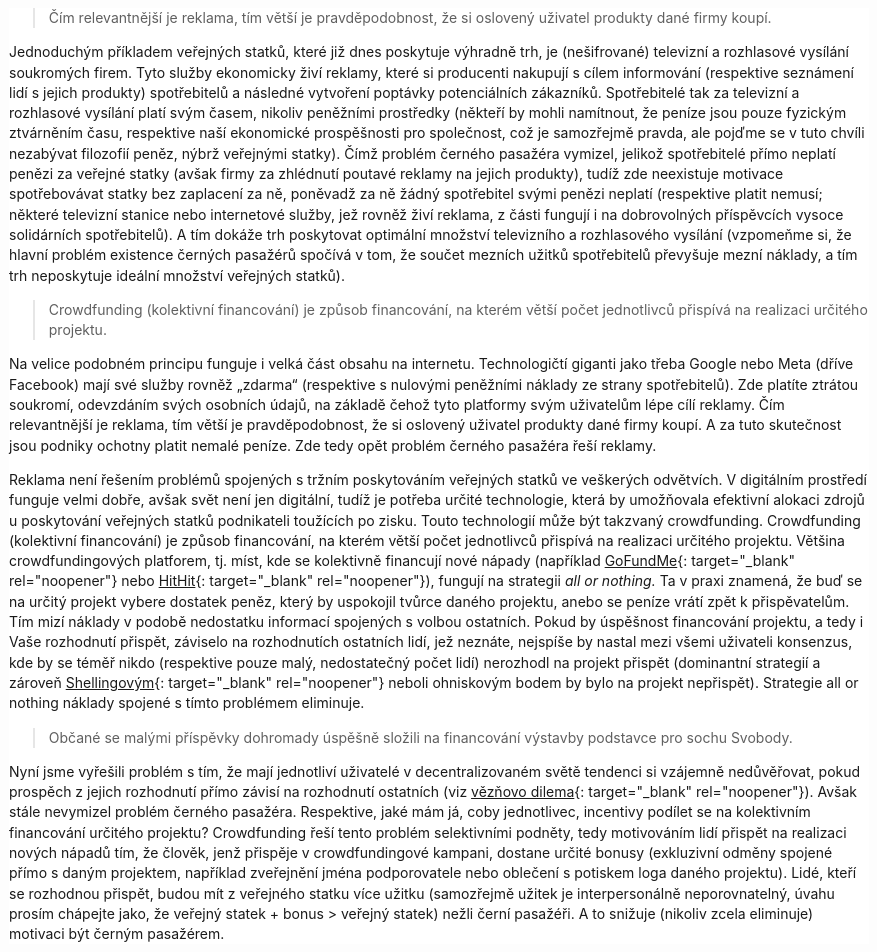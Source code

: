 > Čím relevantnější je reklama, tím větší je pravděpodobnost, že si oslovený uživatel produkty dané firmy koupí.

Jednoduchým příkladem veřejných statků, které již dnes poskytuje výhradně trh, je (nešifrované) televizní a rozhlasové vysílání soukromých firem. Tyto služby ekonomicky živí reklamy, které si producenti nakupují s cílem informování (respektive seznámení lidí s jejich produkty) spotřebitelů a následné vytvoření poptávky potenciálních zákazníků. Spotřebitelé tak za televizní a rozhlasové vysílání platí svým časem, nikoliv peněžními prostředky (někteří by mohli namítnout, že peníze jsou pouze fyzickým ztvárněním času, respektive naší ekonomické prospěšnosti pro společnost, což je samozřejmě pravda, ale pojďme se v tuto chvíli nezabývat filozofií peněz, nýbrž veřejnými statky). Čímž problém černého pasažéra vymizel, jelikož spotřebitelé přímo neplatí penězi za veřejné statky (avšak firmy za zhlédnutí poutavé reklamy na jejich produkty), tudíž zde neexistuje motivace spotřebovávat statky bez zaplacení za ně, poněvadž za ně žádný spotřebitel svými penězi neplatí (respektive platit nemusí; některé televizní stanice nebo internetové služby, jež rovněž živí reklama, z části fungují i na dobrovolných příspěvcích vysoce solidárních spotřebitelů). A tím dokáže trh poskytovat optimální množství televizního a rozhlasového vysílání (vzpomeňme si, že hlavní problém existence černých pasažérů spočívá v tom, že součet mezních užitků spotřebitelů převyšuje mezní náklady, a tím trh neposkytuje ideální množství veřejných statků).

> Crowdfunding (kolektivní financování) je způsob financování, na kterém větší počet jednotlivců přispívá na realizaci určitého projektu.

Na velice podobném principu funguje i velká část obsahu na internetu. Technologičtí giganti jako třeba Google nebo Meta (dříve Facebook) mají své služby rovněž „zdarma“ (respektive s nulovými peněžními náklady ze strany spotřebitelů). Zde platíte ztrátou soukromí, odevzdáním svých osobních údajů, na základě čehož tyto platformy svým uživatelům lépe cílí reklamy. Čím relevantnější je reklama, tím větší je pravděpodobnost, že si oslovený uživatel produkty dané firmy koupí. A za tuto skutečnost jsou podniky ochotny platit nemalé peníze. Zde tedy opět problém černého pasažéra řeší reklamy.

Reklama není řešením problémů spojených s tržním poskytováním veřejných statků ve veškerých odvětvích. V digitálním prostředí funguje velmi dobře, avšak svět není jen digitální, tudíž je potřeba určité technologie, která by umožňovala efektivní alokaci zdrojů u poskytování veřejných statků podnikateli toužících po zisku. Touto technologií může být takzvaný crowdfunding. Crowdfunding (kolektivní financování) je způsob financování, na kterém větší počet jednotlivců přispívá na realizaci určitého projektu. Většina crowdfundingových platforem, tj. míst, kde se kolektivně financují nové nápady (například [GoFundMe](https://www.gofundme.com/){: target="_blank" rel="noopener"} nebo [HitHit](https://www.hithit.com/cs/home){: target="_blank" rel="noopener"}), fungují na strategii *all or nothing.* Ta v praxi znamená, že buď se na určitý projekt vybere dostatek peněz, který by uspokojil tvůrce daného projektu, anebo se peníze vrátí zpět k přispěvatelům. Tím mizí náklady v podobě nedostatku informací spojených s volbou ostatních. Pokud by úspěšnost financování projektu, a tedy i Vaše rozhodnutí přispět, záviselo na rozhodnutích ostatních lidí, jež neznáte, nejspíše by nastal mezi všemi uživateli konsenzus, kde by se téměř nikdo (respektive pouze malý, nedostatečný počet lidí) nerozhodl na projekt přispět (dominantní strategií a zároveň [Shellingovým](https://en.wikipedia.org/wiki/Focal_point_&#40;game_theory&#41;){: target="_blank" rel="noopener"} neboli ohniskovým bodem by bylo na projekt nepřispět). Strategie all or nothing náklady spojené s tímto problémem eliminuje.

> Občané se malými příspěvky dohromady úspěšně složili na financování výstavby podstavce pro sochu Svobody.

Nyní jsme vyřešili problém s tím, že mají jednotliví uživatelé v decentralizovaném světě tendenci si vzájemně nedůvěřovat, pokud prospěch z jejich rozhodnutí přímo závisí na rozhodnutí ostatních (viz [vězňovo dilema](https://cs.wikipedia.org/wiki/V%C4%9Bz%C5%88ovo_dilema){: target="_blank" rel="noopener"}). Avšak stále nevymizel problém černého pasažéra. Respektive, jaké mám já, coby jednotlivec, incentivy podílet se na kolektivním financování určitého projektu? Crowdfunding řeší tento problém selektivními podněty, tedy motivováním lidí přispět na realizaci nových nápadů tím, že člověk, jenž přispěje v crowdfundingové kampani, dostane určité bonusy (exkluzivní odměny spojené přímo s daným projektem, například zveřejnění jména podporovatele nebo oblečení s potiskem loga daného projektu). Lidé, kteří se rozhodnou přispět, budou mít z veřejného statku více užitku (samozřejmě užitek je interpersonálně neporovnatelný, úvahu prosím chápejte jako, že veřejný statek + bonus &gt; veřejný statek) nežli černí pasažéři. A to snižuje (nikoliv zcela eliminuje) motivaci být černým pasažérem.
